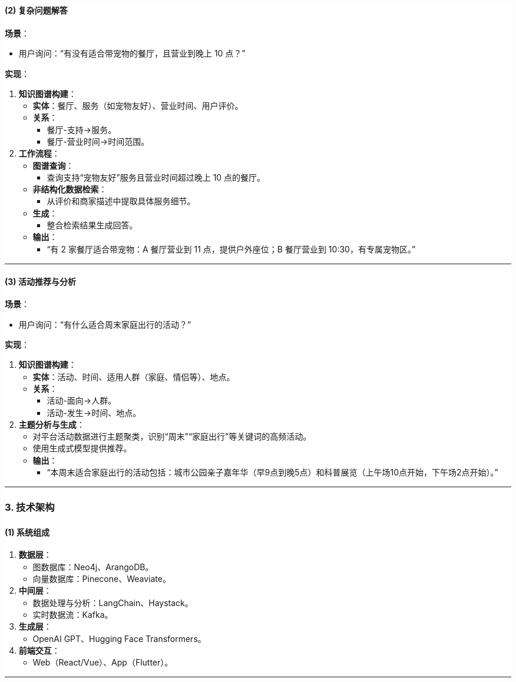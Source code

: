 
#### (2) 复杂问题解答  
**场景**：  
- 用户询问：“有没有适合带宠物的餐厅，且营业到晚上 10 点？”  

**实现**：
1. **知识图谱构建**：  
   - **实体**：餐厅、服务（如宠物友好）、营业时间、用户评价。  
   - **关系**：  
     - 餐厅-支持->服务。  
     - 餐厅-营业时间->时间范围。  
2. **工作流程**：  
   - **图谱查询**：  
     - 查询支持“宠物友好”服务且营业时间超过晚上 10 点的餐厅。  
   - **非结构化数据检索**：  
     - 从评价和商家描述中提取具体服务细节。  
   - **生成**：  
     - 整合检索结果生成回答。  
   - **输出**：  
     - “有 2 家餐厅适合带宠物：A 餐厅营业到 11 点，提供户外座位；B 餐厅营业到 10:30，有专属宠物区。”  

---

#### (3) 活动推荐与分析  
**场景**：  
- 用户询问：“有什么适合周末家庭出行的活动？”  

**实现**：
1. **知识图谱构建**：  
   - **实体**：活动、时间、适用人群（家庭、情侣等）、地点。  
   - **关系**：  
     - 活动-面向->人群。  
     - 活动-发生->时间、地点。  
2. **主题分析与生成**：  
   - 对平台活动数据进行主题聚类，识别“周末”“家庭出行”等关键词的高频活动。  
   - 使用生成式模型提供推荐。  
   - **输出**：  
     - “本周末适合家庭出行的活动包括：城市公园亲子嘉年华（早9点到晚5点）和科普展览（上午场10点开始，下午场2点开始）。”  

---

### 3. 技术架构  
#### (1) 系统组成  
1. **数据层**：  
   - 图数据库：Neo4j、ArangoDB。  
   - 向量数据库：Pinecone、Weaviate。  
2. **中间层**：  
   - 数据处理与分析：LangChain、Haystack。  
   - 实时数据流：Kafka。  
3. **生成层**：  
   - OpenAI GPT、Hugging Face Transformers。  
4. **前端交互**：  
   - Web（React/Vue）、App（Flutter）。  

---